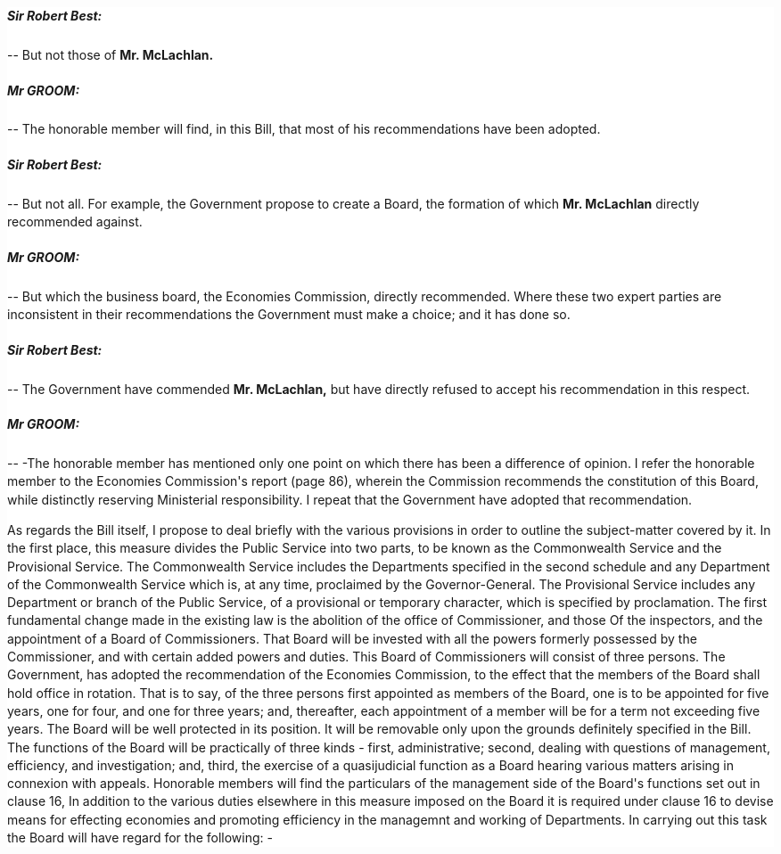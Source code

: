 ##### Sir Robert Best:

-- But not those of  **Mr. McLachlan.** 

##### Mr GROOM:

-- The honorable member will find, in this Bill, that most of his recommendations have been adopted. 

##### Sir Robert Best:

-- But not all. For example, the Government propose to create a Board, the formation of which  **Mr. McLachlan**  directly recommended against. 

##### Mr GROOM:

-- But which the business board, the Economies Commission, directly recommended. Where these two expert parties are inconsistent in their recommendations the Government must make a choice; and it has done so. 

##### Sir Robert Best:

-- The Government have commended  **Mr. McLachlan,**  but have directly refused to accept his recommendation in this respect. 

##### Mr GROOM:

-- -The honorable member has mentioned only one point on which there has been a difference of opinion. I refer the honorable member to the Economies Commission's report (page 86), wherein the Commission recommends the constitution of this Board, while distinctly reserving Ministerial responsibility. I repeat that the Government have adopted that recommendation. 

As regards the Bill itself, I propose to deal briefly with the various provisions in order to outline the subject-matter covered by it. In the first place, this measure divides the Public Service into two parts, to be known as the Commonwealth Service and the Provisional Service. The Commonwealth Service includes the Departments specified in the second schedule and any Department of the Commonwealth Service which is, at any time, proclaimed by the Governor-General. The Provisional Service includes any Department or branch of the Public Service, of a provisional or temporary character, which is specified by proclamation. The first fundamental change made in the existing law is the abolition of the office of Commissioner, and those Of the inspectors, and the appointment of a Board of Commissioners. That Board will be invested with all the powers formerly possessed by the Commissioner, and with certain added powers and duties. This Board of Commissioners will consist of three persons. The Government, has adopted the recommendation of the Economies Commission, to the effect that the members of the Board shall hold office in rotation. That is to say, of the three persons first appointed as members of the Board, one is to be appointed for five years, one for four, and one for three years; and, thereafter, each appointment of a member will be for a term not exceeding five years. The Board will be well protected in its position. It will be removable only upon the grounds definitely specified in the Bill. The functions of the Board will be practically of three kinds - first, administrative; second, dealing with questions of management, efficiency, and investigation; and, third, the exercise of a quasijudicial function as a Board hearing various matters arising in connexion with appeals. Honorable members will find the particulars of the management side of the Board's functions set out in clause 16, In addition to the various duties elsewhere in this measure imposed on the Board it is required under clause 16 to devise means for effecting economies and promoting efficiency in the managemnt and working of Departments. In carrying out this task the Board will have regard for the following: - 
